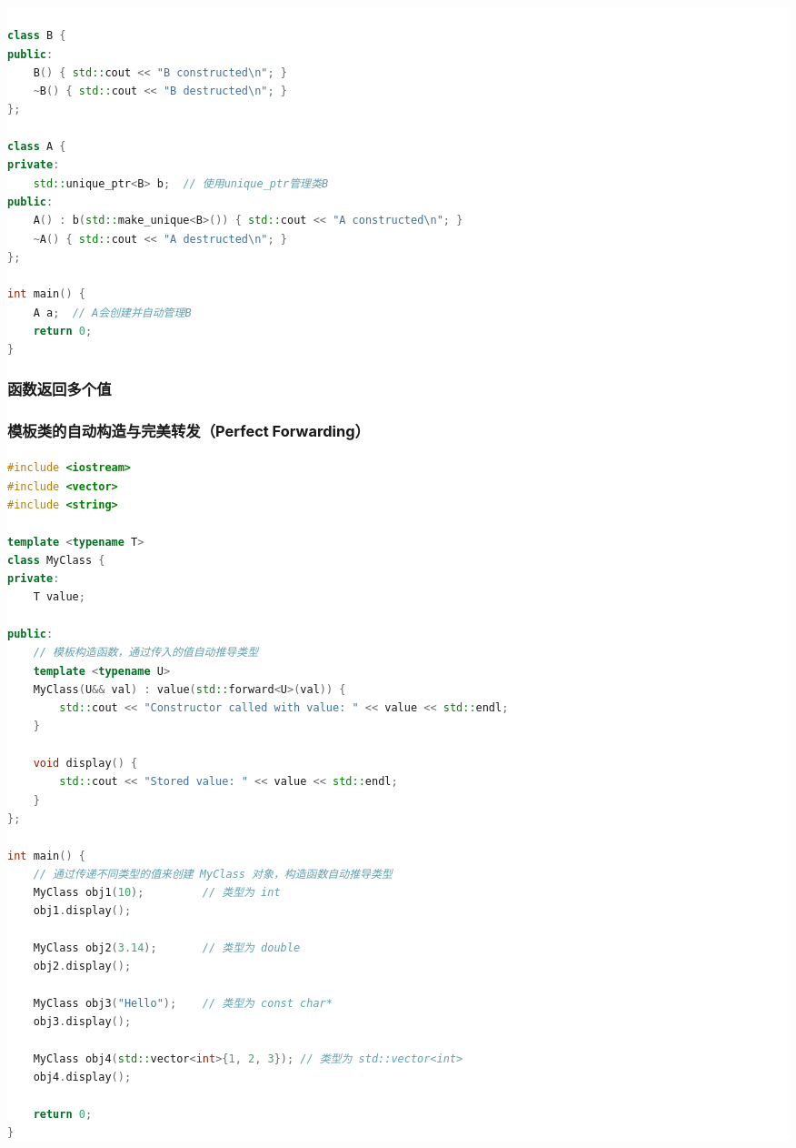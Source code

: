 ```cpp

class B {
public:
    B() { std::cout << "B constructed\n"; }
    ~B() { std::cout << "B destructed\n"; }
};

class A {
private:
    std::unique_ptr<B> b;  // 使用unique_ptr管理类B
public:
    A() : b(std::make_unique<B>()) { std::cout << "A constructed\n"; }
    ~A() { std::cout << "A destructed\n"; }
};

int main() {
    A a;  // A会创建并自动管理B
    return 0;
}
```

### 函数返回多个值

### 模板类的自动构造与完美转发（Perfect Forwarding）
```cpp
#include <iostream>
#include <vector>
#include <string>

template <typename T>
class MyClass {
private:
    T value;

public:
    // 模板构造函数，通过传入的值自动推导类型
    template <typename U>
    MyClass(U&& val) : value(std::forward<U>(val)) {
        std::cout << "Constructor called with value: " << value << std::endl;
    }

    void display() {
        std::cout << "Stored value: " << value << std::endl;
    }
};

int main() {
    // 通过传递不同类型的值来创建 MyClass 对象，构造函数自动推导类型
    MyClass obj1(10);         // 类型为 int
    obj1.display();

    MyClass obj2(3.14);       // 类型为 double
    obj2.display();

    MyClass obj3("Hello");    // 类型为 const char*
    obj3.display();

    MyClass obj4(std::vector<int>{1, 2, 3}); // 类型为 std::vector<int>
    obj4.display();

    return 0;
}

```